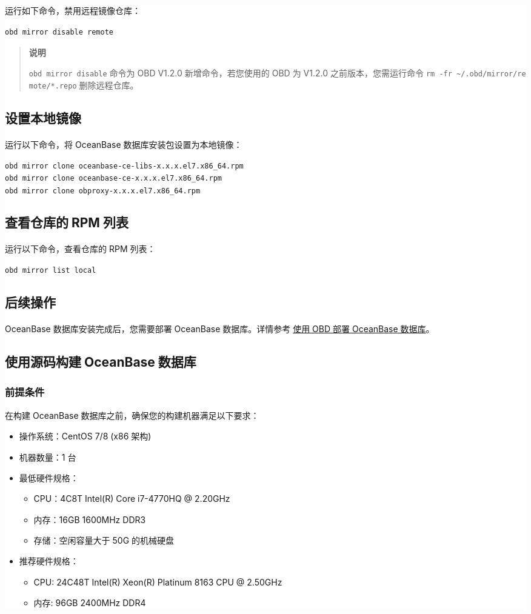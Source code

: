 运行如下命令，禁用远程镜像仓库：

```bash
obd mirror disable remote
```

> **说明**
>
> `obd mirror disable` 命令为 OBD V1.2.0 新增命令，若您使用的 OBD 为 V1.2.0 之前版本，您需运行命令 `rm -fr ~/.obd/mirror/remote/*.repo` 删除远程仓库。

## 设置本地镜像

运行以下命令，将 OceanBase 数据库安装包设置为本地镜像：

```bash
obd mirror clone oceanbase-ce-libs-x.x.x.el7.x86_64.rpm
obd mirror clone oceanbase-ce-x.x.x.el7.x86_64.rpm
obd mirror clone obproxy-x.x.x.el7.x86_64.rpm
```

## 查看仓库的 RPM 列表

运行以下命令，查看仓库的 RPM 列表：

```bash
obd mirror list local
```

## 后续操作

OceanBase 数据库安装完成后，您需要部署 OceanBase 数据库。详情参考 [使用 OBD 部署 OceanBase 数据库](../2.quick-start/4.use-obd-to-deploy-oceanbase-database.md)。

## 使用源码构建 OceanBase 数据库

### 前提条件

在构建 OceanBase 数据库之前，确保您的构建机器满足以下要求：

* 操作系统：CentOS 7/8 (x86 架构)

* 机器数量：1 台

* 最低硬件规格：
  
  * CPU：4C8T Intel(R) Core i7-4770HQ @ 2.20GHz
  
  * 内存：16GB 1600MHz DDR3
  
  * 存储：空闲容量大于 50G 的机械硬盘

* 推荐硬件规格：
  
  * CPU: 24C48T Intel(R) Xeon(R) Platinum 8163 CPU @ 2.50GHz
  
  * 内存:  96GB 2400MHz DDR4
  